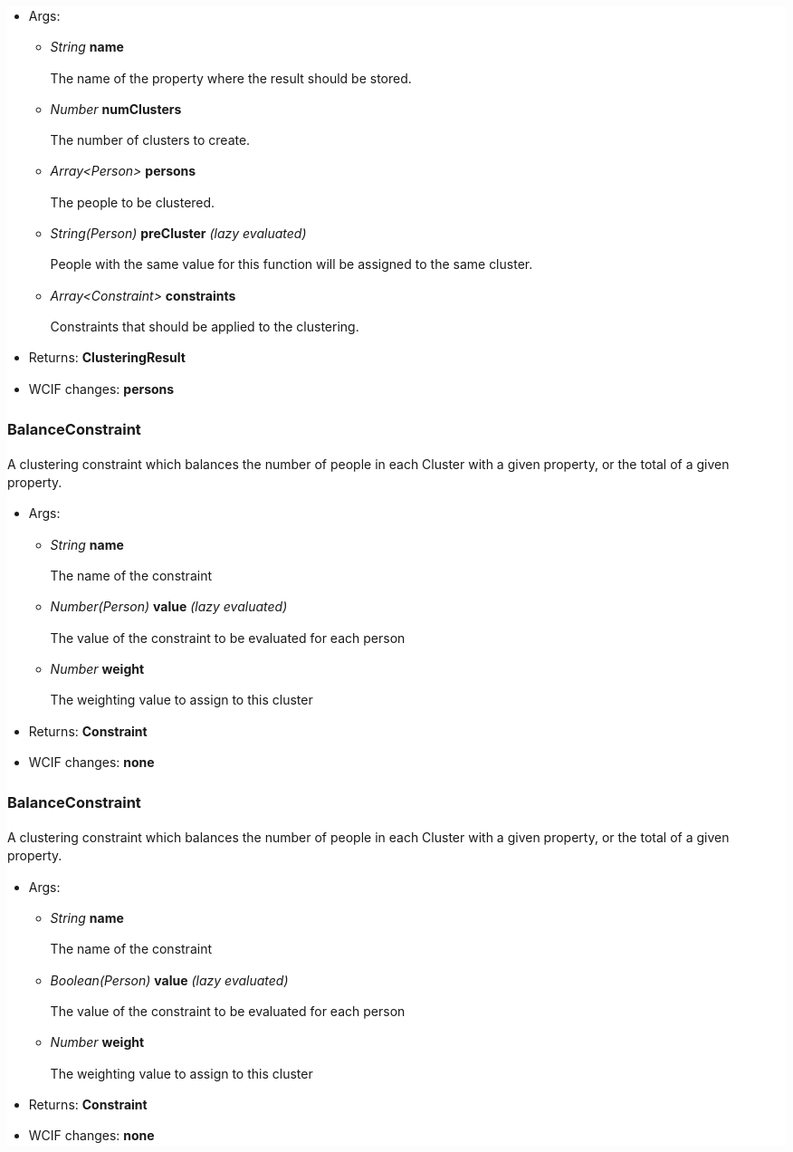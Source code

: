   - Args:
    - *String* **name**

      The name of the property where the result should be stored.
    - *Number* **numClusters**

      The number of clusters to create.
    - *Array\<Person>* **persons**

      The people to be clustered.
    - *String(Person)* **preCluster** *(lazy evaluated)*

      People with the same value for this function will be assigned to the same cluster.
    - *Array\<Constraint>* **constraints**

      Constraints that should be applied to the clustering.

  - Returns: **ClusteringResult**

  - WCIF changes: **persons**

### BalanceConstraint

A clustering constraint which balances the number of people in each Cluster with a given property, or the total of a given property.

  - Args:
    - *String* **name**

      The name of the constraint
    - *Number(Person)* **value** *(lazy evaluated)*

      The value of the constraint to be evaluated for each person
    - *Number* **weight**

      The weighting value to assign to this cluster

  - Returns: **Constraint**

  - WCIF changes: **none**

### BalanceConstraint

A clustering constraint which balances the number of people in each Cluster with a given property, or the total of a given property.

  - Args:
    - *String* **name**

      The name of the constraint
    - *Boolean(Person)* **value** *(lazy evaluated)*

      The value of the constraint to be evaluated for each person
    - *Number* **weight**

      The weighting value to assign to this cluster

  - Returns: **Constraint**

  - WCIF changes: **none**
